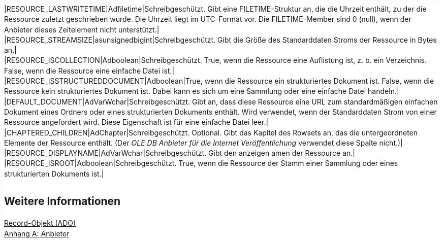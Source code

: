 |RESOURCE_LASTWRITETIME|Adfiletime|Schreibgeschützt. Gibt eine FILETIME-Struktur an, die die Uhrzeit enthält, zu der die Ressource zuletzt geschrieben wurde. Die Uhrzeit liegt im UTC-Format vor. Die FILETIME-Member sind 0 (null), wenn der Anbieter dieses Zeitelement nicht unterstützt.|  
|RESOURCE_STREAMSIZE|asunsignedbigint|Schreibgeschützt. Gibt die Größe des Standarddaten Stroms der Ressource in Bytes an.|  
|RESOURCE_ISCOLLECTION|Adboolean|Schreibgeschützt. True, wenn die Ressource eine Auflistung ist, z. b. ein Verzeichnis. False, wenn die Ressource eine einfache Datei ist.|  
|RESOURCE_ISSTRUCTUREDDOCUMENT|Adboolean|True, wenn die Ressource ein strukturiertes Dokument ist. False, wenn die Ressource kein strukturiertes Dokument ist. Dabei kann es sich um eine Sammlung oder eine einfache Datei handeln.|  
|DEFAULT_DOCUMENT|AdVarWchar|Schreibgeschützt. Gibt an, dass diese Ressource eine URL zum standardmäßigen einfachen Dokument eines Ordners oder eines strukturierten Dokuments enthält. Wird verwendet, wenn der Standarddaten Strom von einer Ressource angefordert wird. Diese Eigenschaft ist für eine einfache Datei leer.|  
|CHAPTERED_CHILDREN|AdChapter|Schreibgeschützt. Optional. Gibt das Kapitel des Rowsets an, das die untergeordneten Elemente der Ressource enthält. (Der *OLE DB Anbieter für die Internet Veröffentlichung* verwendet diese Spalte nicht.)|  
|RESOURCE_DISPLAYNAME|AdVarWchar|Schreibgeschützt. Gibt den anzeigen amen der Ressource an.|  
|RESOURCE_ISROOT|Adboolean|Schreibgeschützt. True, wenn die Ressource der Stamm einer Sammlung oder eines strukturierten Dokuments ist.|  
  
## <a name="see-also"></a>Weitere Informationen  
 [Record-Objekt (ADO)](../../../ado/reference/ado-api/record-object-ado.md)   
 [Anhang A: Anbieter](../../../ado/guide/appendixes/appendix-a-providers.md)

